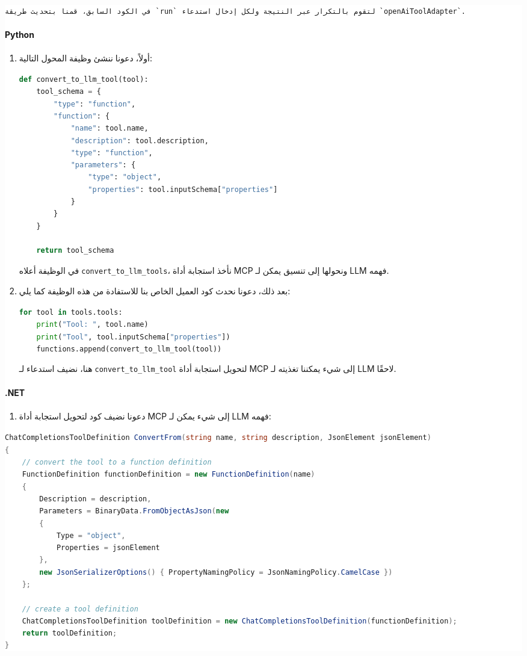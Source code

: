     في الكود السابق، قمنا بتحديث طريقة `run` لتقوم بالتكرار عبر النتيجة ولكل إدخال استدعاء `openAiToolAdapter`.

#### Python

1. أولاً، دعونا ننشئ وظيفة المحول التالية:

    ```python
    def convert_to_llm_tool(tool):
        tool_schema = {
            "type": "function",
            "function": {
                "name": tool.name,
                "description": tool.description,
                "type": "function",
                "parameters": {
                    "type": "object",
                    "properties": tool.inputSchema["properties"]
                }
            }
        }

        return tool_schema
    ```

    في الوظيفة أعلاه `convert_to_llm_tools`، نأخذ استجابة أداة MCP ونحولها إلى تنسيق يمكن لـ LLM فهمه.

1. بعد ذلك، دعونا نحدث كود العميل الخاص بنا للاستفادة من هذه الوظيفة كما يلي:

    ```python
    for tool in tools.tools:
        print("Tool: ", tool.name)
        print("Tool", tool.inputSchema["properties"])
        functions.append(convert_to_llm_tool(tool))
    ```

    هنا، نضيف استدعاء لـ `convert_to_llm_tool` لتحويل استجابة أداة MCP إلى شيء يمكننا تغذيته لـ LLM لاحقًا.

#### .NET

1. دعونا نضيف كود لتحويل استجابة أداة MCP إلى شيء يمكن لـ LLM فهمه:

```csharp
ChatCompletionsToolDefinition ConvertFrom(string name, string description, JsonElement jsonElement)
{ 
    // convert the tool to a function definition
    FunctionDefinition functionDefinition = new FunctionDefinition(name)
    {
        Description = description,
        Parameters = BinaryData.FromObjectAsJson(new
        {
            Type = "object",
            Properties = jsonElement
        },
        new JsonSerializerOptions() { PropertyNamingPolicy = JsonNamingPolicy.CamelCase })
    };

    // create a tool definition
    ChatCompletionsToolDefinition toolDefinition = new ChatCompletionsToolDefinition(functionDefinition);
    return toolDefinition;
}
```
